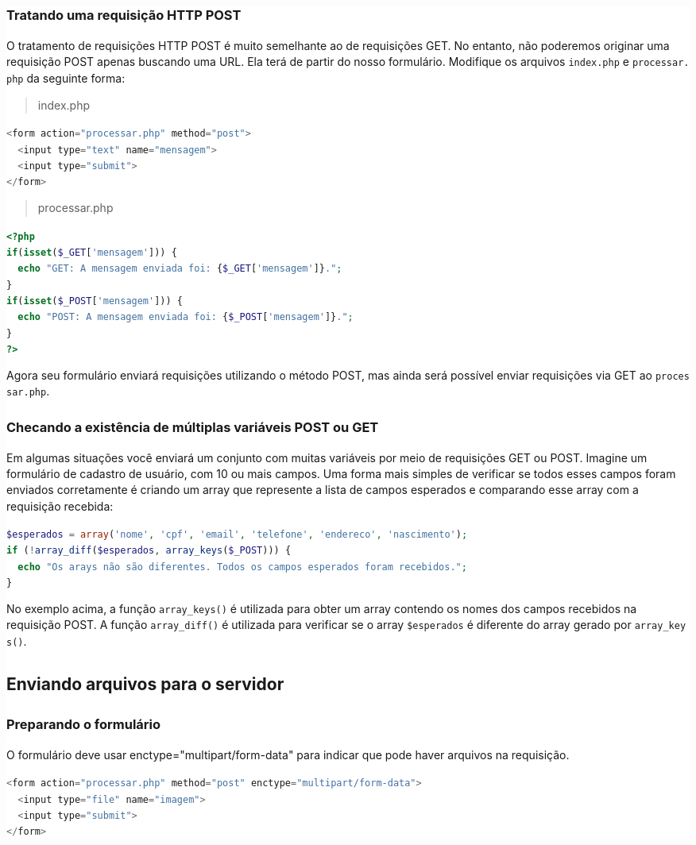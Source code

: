 ### Tratando uma requisição HTTP POST

O tratamento de requisições HTTP POST é muito semelhante ao de requisições GET. No entanto, não poderemos originar uma requisição POST apenas buscando uma URL. Ela terá de partir do nosso formulário. Modifique os arquivos `index.php` e `processar.php` da seguinte forma:

> index.php
```php 
<form action="processar.php" method="post"> 
  <input type="text" name="mensagem"> 
  <input type="submit"> 
</form>
```

> processar.php
```php
<?php
if(isset($_GET['mensagem'])) {
  echo "GET: A mensagem enviada foi: {$_GET['mensagem']}.";
}
if(isset($_POST['mensagem'])) {
  echo "POST: A mensagem enviada foi: {$_POST['mensagem']}.";
}
?>
```

Agora seu formulário enviará requisições utilizando o método POST, mas ainda será possível enviar requisições via GET ao `processar.php`.

### Checando a existência de múltiplas variáveis POST ou GET

Em algumas situações você enviará um conjunto com muitas variáveis por meio de requisições GET ou POST. Imagine um formulário de cadastro de usuário, com 10 ou mais campos. Uma forma mais simples de verificar se todos esses campos foram enviados corretamente é criando um array que represente a lista de campos esperados e comparando esse array com a requisição recebida:

```php
$esperados = array('nome', 'cpf', 'email', 'telefone', 'endereco', 'nascimento');
if (!array_diff($esperados, array_keys($_POST))) {
  echo "Os arays não são diferentes. Todos os campos esperados foram recebidos.";
}
```
No exemplo acima, a função `array_keys()` é utilizada para obter um array contendo os nomes dos campos recebidos na requisição POST. A função `array_diff()` é utilizada para verificar se o array `$esperados` é diferente do array gerado por `array_keys()`. 

## Enviando arquivos para o servidor
### Preparando o formulário
O formulário deve usar enctype="multipart/form-data" para indicar que pode haver arquivos na requisição.

```php 
<form action="processar.php" method="post" enctype="multipart/form-data"> 
  <input type="file" name="imagem"> 
  <input type="submit"> 
</form>
```
